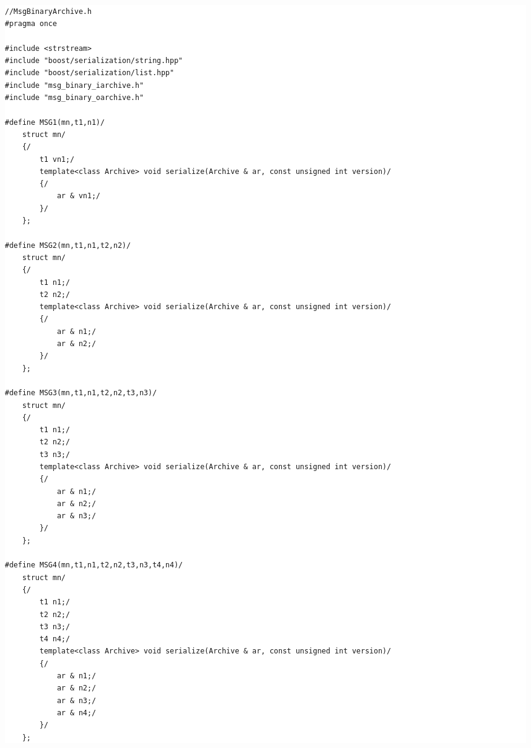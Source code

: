     //MsgBinaryArchive.h
    #pragma once
    
    #include <strstream>
    #include "boost/serialization/string.hpp"
    #include "boost/serialization/list.hpp"
    #include "msg_binary_iarchive.h"
    #include "msg_binary_oarchive.h"
    
    #define MSG1(mn,t1,n1)/
    	struct mn/
    	{/
    		t1 vn1;/
    		template<class Archive> void serialize(Archive & ar, const unsigned int version)/
    		{/
    			ar & vn1;/
    		}/
    	};
    
    #define MSG2(mn,t1,n1,t2,n2)/
    	struct mn/
    	{/
    		t1 n1;/
    		t2 n2;/
    		template<class Archive> void serialize(Archive & ar, const unsigned int version)/
    		{/
    			ar & n1;/
    			ar & n2;/
    		}/
    	};
    
    #define MSG3(mn,t1,n1,t2,n2,t3,n3)/
    	struct mn/
    	{/
    		t1 n1;/
    		t2 n2;/
    		t3 n3;/
    		template<class Archive> void serialize(Archive & ar, const unsigned int version)/
    		{/
    			ar & n1;/
    			ar & n2;/
    			ar & n3;/
    		}/
    	};
    
    #define MSG4(mn,t1,n1,t2,n2,t3,n3,t4,n4)/
    	struct mn/
    	{/
    		t1 n1;/
    		t2 n2;/
    		t3 n3;/
    		t4 n4;/
    		template<class Archive> void serialize(Archive & ar, const unsigned int version)/
    		{/
    			ar & n1;/
    			ar & n2;/
    			ar & n3;/
    			ar & n4;/
    		}/
    	};
    
